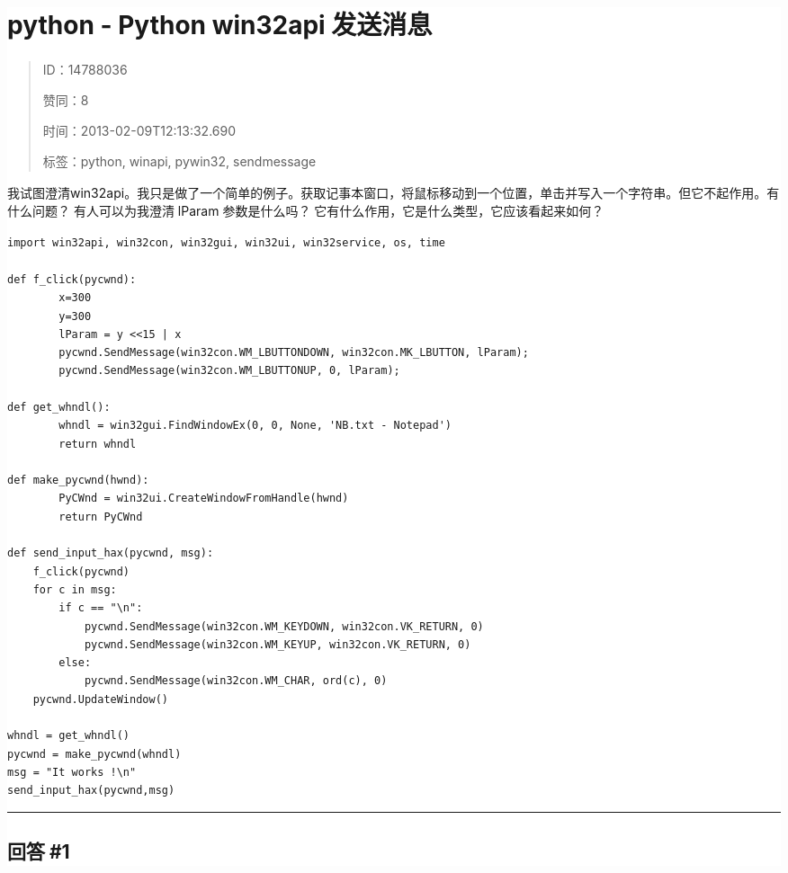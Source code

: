 # python - Python win32api 发送消息

> ID：14788036
> 
> 赞同：8
> 
> 时间：2013-02-09T12:13:32.690
> 
> 标签：python, winapi, pywin32, sendmessage

我试图澄清win32api。我只是做了一个简单的例子。获取记事本窗口，将鼠标移动到一个位置，单击并写入一个字符串。但它不起作用。有什么问题？
有人可以为我澄清 lParam 参数是什么吗？
它有什么作用，它是什么类型，它应该看起来如何？

```
import win32api, win32con, win32gui, win32ui, win32service, os, time

def f_click(pycwnd):
        x=300
        y=300
        lParam = y <<15 | x
        pycwnd.SendMessage(win32con.WM_LBUTTONDOWN, win32con.MK_LBUTTON, lParam);
        pycwnd.SendMessage(win32con.WM_LBUTTONUP, 0, lParam);

def get_whndl():
        whndl = win32gui.FindWindowEx(0, 0, None, 'NB.txt - Notepad')
        return whndl

def make_pycwnd(hwnd):       
        PyCWnd = win32ui.CreateWindowFromHandle(hwnd)
        return PyCWnd

def send_input_hax(pycwnd, msg):
    f_click(pycwnd)
    for c in msg:
        if c == "\n":
            pycwnd.SendMessage(win32con.WM_KEYDOWN, win32con.VK_RETURN, 0)
            pycwnd.SendMessage(win32con.WM_KEYUP, win32con.VK_RETURN, 0)
        else:
            pycwnd.SendMessage(win32con.WM_CHAR, ord(c), 0)
    pycwnd.UpdateWindow()

whndl = get_whndl()
pycwnd = make_pycwnd(whndl)
msg = "It works !\n"
send_input_hax(pycwnd,msg) 
```

* * *

## 回答 #1
